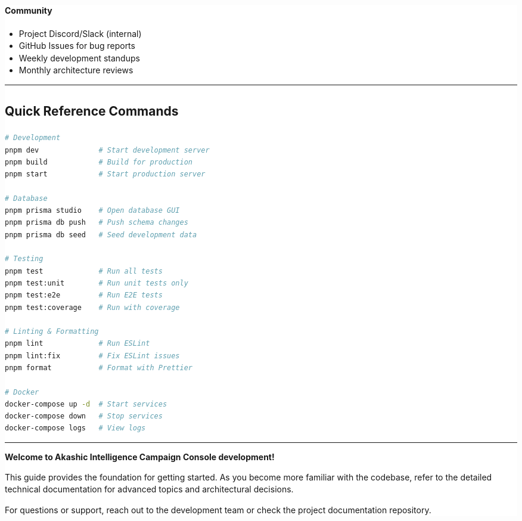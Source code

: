 #### Community
- Project Discord/Slack (internal)
- GitHub Issues for bug reports
- Weekly development standups
- Monthly architecture reviews

---

## Quick Reference Commands

```bash
# Development
pnpm dev              # Start development server
pnpm build            # Build for production
pnpm start            # Start production server

# Database
pnpm prisma studio    # Open database GUI
pnpm prisma db push   # Push schema changes
pnpm prisma db seed   # Seed development data

# Testing
pnpm test             # Run all tests
pnpm test:unit        # Run unit tests only
pnpm test:e2e         # Run E2E tests
pnpm test:coverage    # Run with coverage

# Linting & Formatting
pnpm lint             # Run ESLint
pnpm lint:fix         # Fix ESLint issues
pnpm format           # Format with Prettier

# Docker
docker-compose up -d  # Start services
docker-compose down   # Stop services
docker-compose logs   # View logs
```

---

**Welcome to Akashic Intelligence Campaign Console development!** 

This guide provides the foundation for getting started. As you become more familiar with the codebase, refer to the detailed technical documentation for advanced topics and architectural decisions.

For questions or support, reach out to the development team or check the project documentation repository.